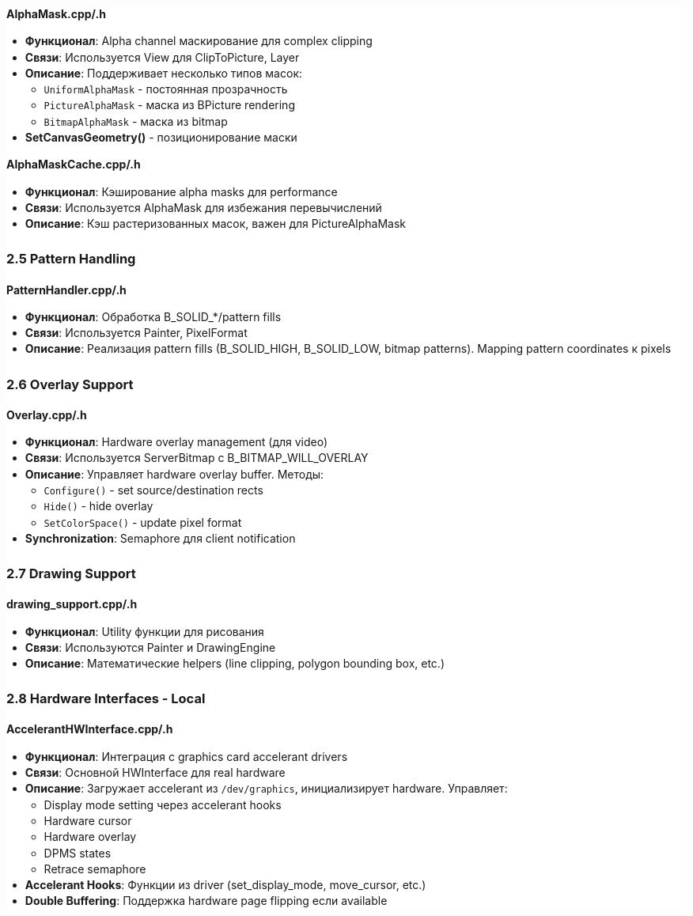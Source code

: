 **AlphaMask.cpp/.h**
- **Функционал**: Alpha channel маскирование для complex clipping
- **Связи**: Используется View для ClipToPicture, Layer
- **Описание**: Поддерживает несколько типов масок:
  - `UniformAlphaMask` - постоянная прозрачность
  - `PictureAlphaMask` - маска из BPicture rendering
  - `BitmapAlphaMask` - маска из bitmap
- **SetCanvasGeometry()** - позиционирование маски

**AlphaMaskCache.cpp/.h**
- **Функционал**: Кэширование alpha masks для performance
- **Связи**: Используется AlphaMask для избежания перевычислений
- **Описание**: Кэш растеризованных масок, важен для PictureAlphaMask

### 2.5 Pattern Handling

**PatternHandler.cpp/.h**
- **Функционал**: Обработка B_SOLID_*/pattern fills
- **Связи**: Используется Painter, PixelFormat
- **Описание**: Реализация pattern fills (B_SOLID_HIGH, B_SOLID_LOW, bitmap patterns). Mapping pattern coordinates к pixels

### 2.6 Overlay Support

**Overlay.cpp/.h**
- **Функционал**: Hardware overlay management (для video)
- **Связи**: Используется ServerBitmap с B_BITMAP_WILL_OVERLAY
- **Описание**: Управляет hardware overlay buffer. Методы:
  - `Configure()` - set source/destination rects
  - `Hide()` - hide overlay
  - `SetColorSpace()` - update pixel format
- **Synchronization**: Semaphore для client notification

### 2.7 Drawing Support

**drawing_support.cpp/.h**
- **Функционал**: Utility функции для рисования
- **Связи**: Используются Painter и DrawingEngine
- **Описание**: Математические helpers (line clipping, polygon bounding box, etc.)

### 2.8 Hardware Interfaces - Local

**AccelerantHWInterface.cpp/.h**
- **Функционал**: Интеграция с graphics card accelerant drivers
- **Связи**: Основной HWInterface для real hardware
- **Описание**: Загружает accelerant из `/dev/graphics`, инициализирует hardware. Управляет:
  - Display mode setting через accelerant hooks
  - Hardware cursor
  - Hardware overlay
  - DPMS states
  - Retrace semaphore
- **Accelerant Hooks**: Функции из driver (set_display_mode, move_cursor, etc.)
- **Double Buffering**: Поддержка hardware page flipping если available
